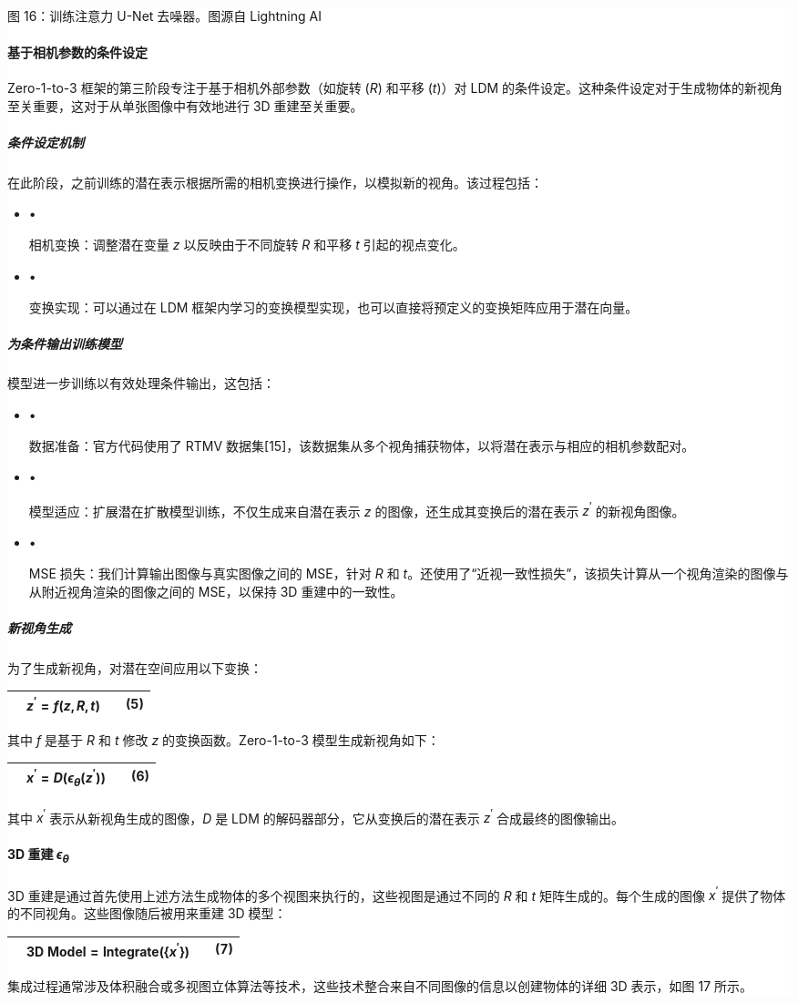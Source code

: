 图 16：训练注意力 U-Net 去噪器。图源自 Lightning AI

#### 基于相机参数的条件设定

Zero-1-to-3 框架的第三阶段专注于基于相机外部参数（如旋转 ($R$) 和平移 ($t$)）对 LDM 的条件设定。这种条件设定对于生成物体的新视角至关重要，这对于从单张图像中有效地进行 3D 重建至关重要。

##### 条件设定机制

在此阶段，之前训练的潜在表示根据所需的相机变换进行操作，以模拟新的视角。该过程包括：

+   •

    相机变换：调整潜在变量 $z$ 以反映由于不同旋转 $R$ 和平移 $t$ 引起的视点变化。

+   •

    变换实现：可以通过在 LDM 框架内学习的变换模型实现，也可以直接将预定义的变换矩阵应用于潜在向量。

##### 为条件输出训练模型

模型进一步训练以有效处理条件输出，这包括：

+   •

    数据准备：官方代码使用了 RTMV 数据集[15]，该数据集从多个视角捕获物体，以将潜在表示与相应的相机参数配对。

+   •

    模型适应：扩展潜在扩散模型训练，不仅生成来自潜在表示 $z$ 的图像，还生成其变换后的潜在表示 $z^{\prime}$ 的新视角图像。

+   •

    MSE 损失：我们计算输出图像与真实图像之间的 MSE，针对 $R$ 和 $t$。还使用了“近视一致性损失”，该损失计算从一个视角渲染的图像与从附近视角渲染的图像之间的 MSE，以保持 3D 重建中的一致性。

##### 新视角生成

为了生成新视角，对潜在空间应用以下变换：

|  | $z^{\prime}=f(z,R,t)$ |  | (5) |
| --- | --- | --- | --- |

其中 $f$ 是基于 $R$ 和 $t$ 修改 $z$ 的变换函数。Zero-1-to-3 模型生成新视角如下：

|  | $x^{\prime}=D(\epsilon_{\theta}(z^{\prime}))$ |  | (6) |
| --- | --- | --- | --- |

其中 $x^{\prime}$ 表示从新视角生成的图像，$D$ 是 LDM 的解码器部分，它从变换后的潜在表示 $z^{\prime}$ 合成最终的图像输出。

#### 3D 重建 $\epsilon_{\theta}$

3D 重建是通过首先使用上述方法生成物体的多个视图来执行的，这些视图是通过不同的 $R$ 和 $t$ 矩阵生成的。每个生成的图像 $x^{\prime}$ 提供了物体的不同视角。这些图像随后被用来重建 3D 模型：

|  | $\text{3D Model}=\text{Integrate}(\{x^{\prime}\})$ |  | (7) |
| --- | --- | --- | --- |

集成过程通常涉及体积融合或多视图立体算法等技术，这些技术整合来自不同图像的信息以创建物体的详细 3D 表示，如图 17 所示。
